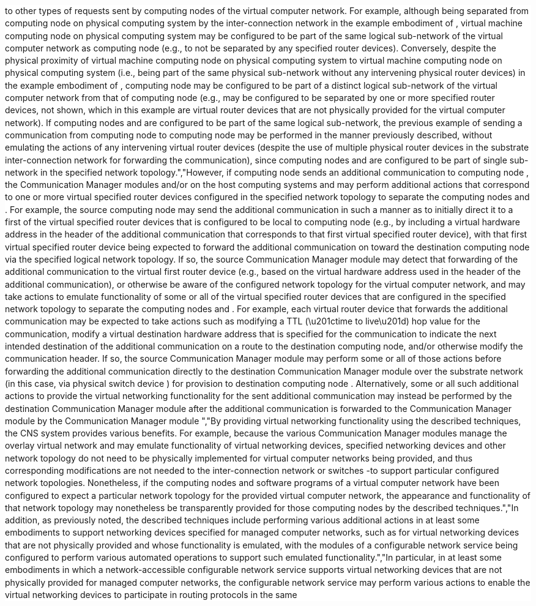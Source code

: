 to other types of requests sent by computing nodes of the virtual computer network. For example, although being separated from computing node  on physical computing system by the inter-connection network  in the example embodiment of , virtual machine computing node  on physical computing system may be configured to be part of the same logical sub-network of the virtual computer network as computing node  (e.g., to not be separated by any specified router devices). Conversely, despite the physical proximity of virtual machine computing node  on physical computing system to virtual machine computing node  on physical computing system (i.e., being part of the same physical sub-network without any intervening physical router devices) in the example embodiment of , computing node  may be configured to be part of a distinct logical sub-network of the virtual computer network from that of computing node  (e.g., may be configured to be separated by one or more specified router devices, not shown, which in this example are virtual router devices that are not physically provided for the virtual computer network). If computing nodes  and  are configured to be part of the same logical sub-network, the previous example of sending a communication from computing node  to computing node  may be performed in the manner previously described, without emulating the actions of any intervening virtual router devices (despite the use of multiple physical router devices in the substrate inter-connection network  for forwarding the communication), since computing nodes  and  are configured to be part of single sub-network in the specified network topology.","However, if computing node  sends an additional communication to computing node , the Communication Manager modules and\/or on the host computing systems and may perform additional actions that correspond to one or more virtual specified router devices configured in the specified network topology to separate the computing nodes  and . For example, the source computing node  may send the additional communication in such a manner as to initially direct it to a first of the virtual specified router devices that is configured to be local to computing node  (e.g., by including a virtual hardware address in the header of the additional communication that corresponds to that first virtual specified router device), with that first virtual specified router device being expected to forward the additional communication on toward the destination computing node  via the specified logical network topology. If so, the source Communication Manager module may detect that forwarding of the additional communication to the virtual first router device (e.g., based on the virtual hardware address used in the header of the additional communication), or otherwise be aware of the configured network topology for the virtual computer network, and may take actions to emulate functionality of some or all of the virtual specified router devices that are configured in the specified network topology to separate the computing nodes  and . For example, each virtual router device that forwards the additional communication may be expected to take actions such as modifying a TTL (\u201ctime to live\u201d) hop value for the communication, modify a virtual destination hardware address that is specified for the communication to indicate the next intended destination of the additional communication on a route to the destination computing node, and\/or otherwise modify the communication header. If so, the source Communication Manager module may perform some or all of those actions before forwarding the additional communication directly to the destination Communication Manager module over the substrate network (in this case, via physical switch device ) for provision to destination computing node . Alternatively, some or all such additional actions to provide the virtual networking functionality for the sent additional communication may instead be performed by the destination Communication Manager module after the additional communication is forwarded to the Communication Manager module by the Communication Manager module ","By providing virtual networking functionality using the described techniques, the CNS system provides various benefits. For example, because the various Communication Manager modules manage the overlay virtual network and may emulate functionality of virtual networking devices, specified networking devices and other network topology do not need to be physically implemented for virtual computer networks being provided, and thus corresponding modifications are not needed to the inter-connection network  or switches -to support particular configured network topologies. Nonetheless, if the computing nodes and software programs of a virtual computer network have been configured to expect a particular network topology for the provided virtual computer network, the appearance and functionality of that network topology may nonetheless be transparently provided for those computing nodes by the described techniques.","In addition, as previously noted, the described techniques include performing various additional actions in at least some embodiments to support networking devices specified for managed computer networks, such as for virtual networking devices that are not physically provided and whose functionality is emulated, with the modules of a configurable network service being configured to perform various automated operations to support such emulated functionality.","In particular, in at least some embodiments in which a network-accessible configurable network service supports virtual networking devices that are not physically provided for managed computer networks, the configurable network service may perform various actions to enable the virtual networking devices to participate in routing protocols in the same